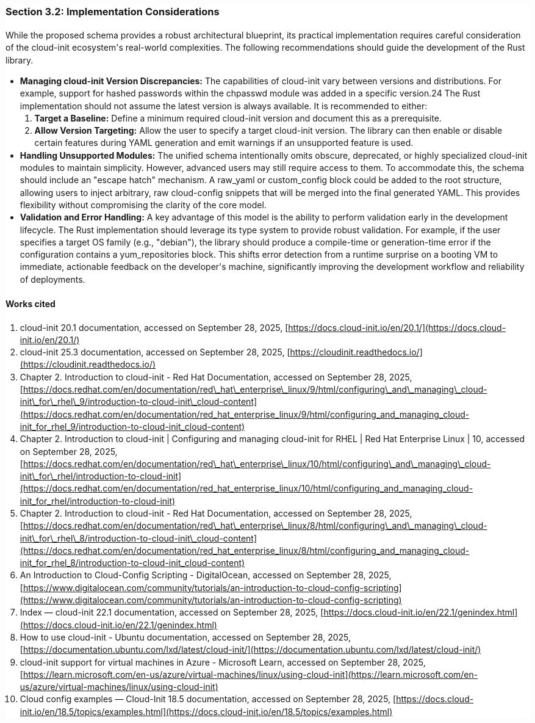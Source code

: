 ### **Section 3.2: Implementation Considerations**

While the proposed schema provides a robust architectural blueprint, its practical implementation requires careful consideration of the cloud-init ecosystem's real-world complexities. The following recommendations should guide the development of the Rust library.

* **Managing cloud-init Version Discrepancies:** The capabilities of cloud-init vary between versions and distributions. For example, support for hashed passwords within the chpasswd module was added in a specific version.24 The Rust implementation should not assume the latest version is always available. It is recommended to either:  
  1. **Target a Baseline:** Define a minimum required cloud-init version and document this as a prerequisite.  
  2. **Allow Version Targeting:** Allow the user to specify a target cloud-init version. The library can then enable or disable certain features during YAML generation and emit warnings if an unsupported feature is used.  
* **Handling Unsupported Modules:** The unified schema intentionally omits obscure, deprecated, or highly specialized cloud-init modules to maintain simplicity. However, advanced users may still require access to them. To accommodate this, the schema should include an "escape hatch" mechanism. A raw\_yaml or custom\_config block could be added to the root structure, allowing users to inject arbitrary, raw cloud-config snippets that will be merged into the final generated YAML. This provides flexibility without compromising the clarity of the core model.  
* **Validation and Error Handling:** A key advantage of this model is the ability to perform validation early in the development lifecycle. The Rust implementation should leverage its type system to provide robust validation. For example, if the user specifies a target OS family (e.g., "debian"), the library should produce a compile-time or generation-time error if the configuration contains a yum\_repositories block. This shifts error detection from a runtime surprise on a booting VM to immediate, actionable feedback on the developer's machine, significantly improving the development workflow and reliability of deployments.

#### **Works cited**

1. cloud-init 20.1 documentation, accessed on September 28, 2025, [https://docs.cloud-init.io/en/20.1/](https://docs.cloud-init.io/en/20.1/)  
2. cloud-init 25.3 documentation, accessed on September 28, 2025, [https://cloudinit.readthedocs.io/](https://cloudinit.readthedocs.io/)  
3. Chapter 2\. Introduction to cloud-init \- Red Hat Documentation, accessed on September 28, 2025, [https://docs.redhat.com/en/documentation/red\_hat\_enterprise\_linux/9/html/configuring\_and\_managing\_cloud-init\_for\_rhel\_9/introduction-to-cloud-init\_cloud-content](https://docs.redhat.com/en/documentation/red_hat_enterprise_linux/9/html/configuring_and_managing_cloud-init_for_rhel_9/introduction-to-cloud-init_cloud-content)  
4. Chapter 2\. Introduction to cloud-init | Configuring and managing cloud-init for RHEL | Red Hat Enterprise Linux | 10, accessed on September 28, 2025, [https://docs.redhat.com/en/documentation/red\_hat\_enterprise\_linux/10/html/configuring\_and\_managing\_cloud-init\_for\_rhel/introduction-to-cloud-init](https://docs.redhat.com/en/documentation/red_hat_enterprise_linux/10/html/configuring_and_managing_cloud-init_for_rhel/introduction-to-cloud-init)  
5. Chapter 2\. Introduction to cloud-init \- Red Hat Documentation, accessed on September 28, 2025, [https://docs.redhat.com/en/documentation/red\_hat\_enterprise\_linux/8/html/configuring\_and\_managing\_cloud-init\_for\_rhel\_8/introduction-to-cloud-init\_cloud-content](https://docs.redhat.com/en/documentation/red_hat_enterprise_linux/8/html/configuring_and_managing_cloud-init_for_rhel_8/introduction-to-cloud-init_cloud-content)  
6. An Introduction to Cloud-Config Scripting \- DigitalOcean, accessed on September 28, 2025, [https://www.digitalocean.com/community/tutorials/an-introduction-to-cloud-config-scripting](https://www.digitalocean.com/community/tutorials/an-introduction-to-cloud-config-scripting)  
7. Index — cloud-init 22.1 documentation, accessed on September 28, 2025, [https://docs.cloud-init.io/en/22.1/genindex.html](https://docs.cloud-init.io/en/22.1/genindex.html)  
8. How to use cloud-init \- Ubuntu documentation, accessed on September 28, 2025, [https://documentation.ubuntu.com/lxd/latest/cloud-init/](https://documentation.ubuntu.com/lxd/latest/cloud-init/)  
9. cloud-init support for virtual machines in Azure \- Microsoft Learn, accessed on September 28, 2025, [https://learn.microsoft.com/en-us/azure/virtual-machines/linux/using-cloud-init](https://learn.microsoft.com/en-us/azure/virtual-machines/linux/using-cloud-init)  
10. Cloud config examples — Cloud-Init 18.5 documentation, accessed on September 28, 2025, [https://docs.cloud-init.io/en/18.5/topics/examples.html](https://docs.cloud-init.io/en/18.5/topics/examples.html)  
